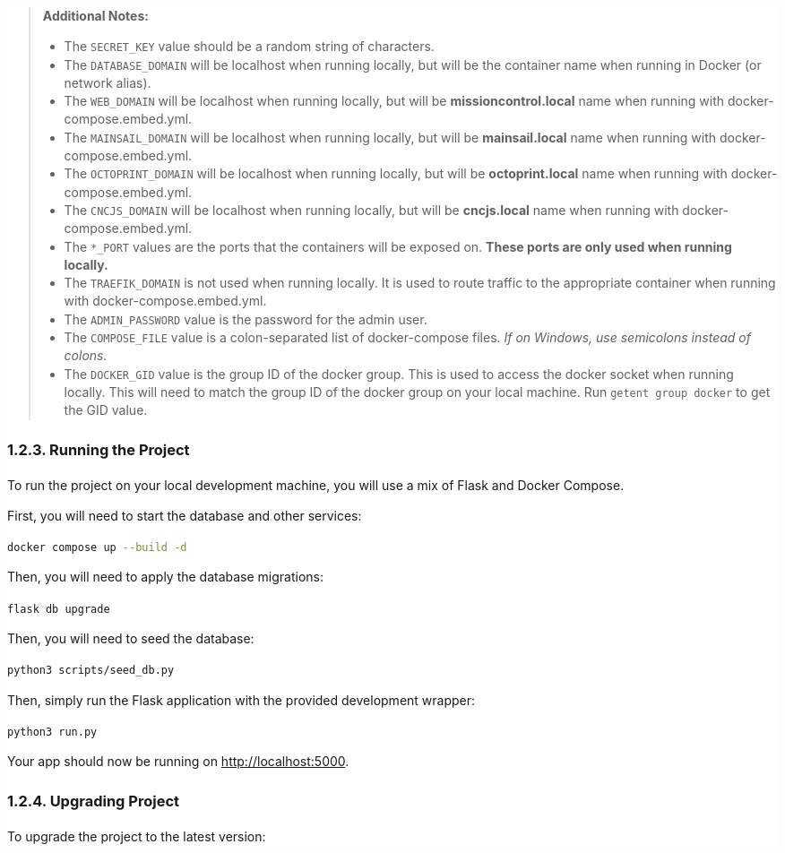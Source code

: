   > **Additional Notes:**
   >- The `SECRET_KEY` value should be a random string of characters.
   >- The `DATABASE_DOMAIN` will be localhost when running locally, but will be
   > the container name when running in Docker (or network alias).
   >- The `WEB_DOMAIN` will be localhost when running locally, but will be
   > **missioncontrol.local** name when running with docker-compose.embed.yml.
   >- The `MAINSAIL_DOMAIN` will be localhost when running locally, but will be
   > **mainsail.local** name when running with docker-compose.embed.yml.
   >- The `OCTOPRINT_DOMAIN` will be localhost when running locally, but will be
   > **octoprint.local** name when running with docker-compose.embed.yml.
   >- The `CNCJS_DOMAIN` will be localhost when running locally, but will be
   > **cncjs.local** name when running with docker-compose.embed.yml.
   >- The `*_PORT` values are the ports that the containers will be exposed on.
   > **These ports are only used when running locally.**
   >- The `TRAEFIK_DOMAIN` is not used when running locally. It is used to route
   >traffic to the appropriate container when running with docker-compose.embed.yml.
   >- The `ADMIN_PASSWORD` value is the password for the admin user.
   >- The `COMPOSE_FILE` value is a colon-separated list of docker-compose files.
   > _If on Windows, use semicolons instead of colons._
   >- The `DOCKER_GID` value is the group ID of the docker group. This is used to access the docker socket when running locally. This will need to match the group ID of the docker group on your local machine. Run `getent group docker` to get the GID value.

### 1.2.3. Running the Project

To run the project on your local development machine, you will use a mix
of Flask and Docker Compose.

First, you will need to start the database and other services:

```sh
docker compose up --build -d
```

Then, you will need to apply the database migrations:

```sh
flask db upgrade
```

Then, you will need to seed the database:

```sh
python3 scripts/seed_db.py
```

Then, simply run the Flask application with the provided development wrapper:

```sh
python3 run.py
```

Your app should now be running on [http://localhost:5000](http://localhost:5000).

### 1.2.4. Upgrading Project

To upgrade the project to the latest version:
